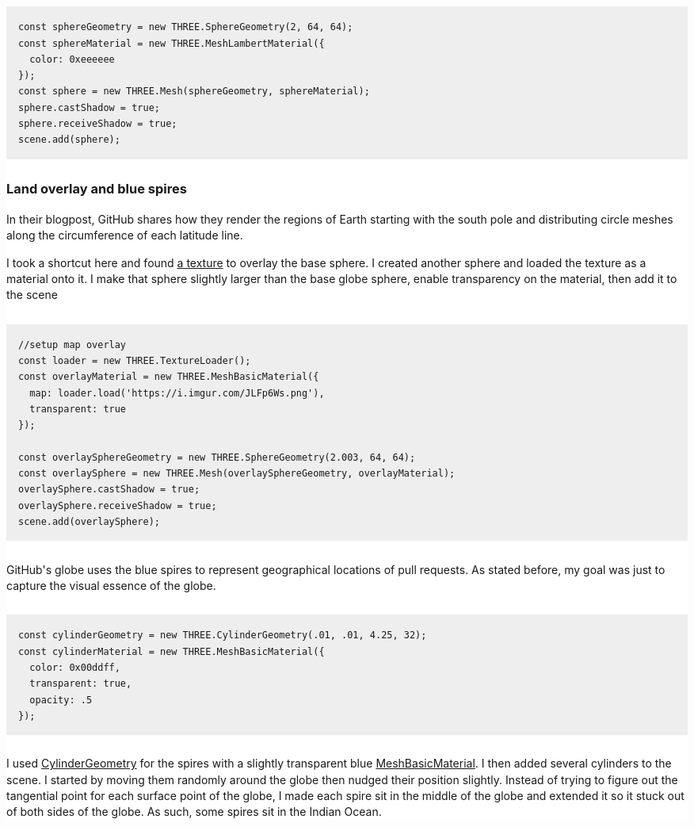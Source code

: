 <pre style="background-color: #eee; padding: 15px; margin: 1.875rem 0;">
<code>const sphereGeometry = new THREE.SphereGeometry(2, 64, 64);
const sphereMaterial = new THREE.MeshLambertMaterial({
  color: 0xeeeeee
});
const sphere = new THREE.Mesh(sphereGeometry, sphereMaterial);
sphere.castShadow = true;
sphere.receiveShadow = true;
scene.add(sphere);</code></pre>


### Land overlay and blue spires
In their blogpost, GitHub shares how they render the regions of Earth starting with the south pole and distributing circle meshes along the circumference of each latitude line.

I took a shortcut here and found [a texture](https://i.imgur.com/JLFp6Ws.png) to overlay the base sphere. I created another sphere and loaded the texture as a material onto it. I make that sphere slightly larger than the base globe sphere, enable transparency on the material, then add it to the scene

<pre style="background-color: #eee; padding: 15px; margin: 1.875rem 0;">
<code>//setup map overlay
const loader = new THREE.TextureLoader();
const overlayMaterial = new THREE.MeshBasicMaterial({
  map: loader.load('https://i.imgur.com/JLFp6Ws.png'),
  transparent: true
});

const overlaySphereGeometry = new THREE.SphereGeometry(2.003, 64, 64);
const overlaySphere = new THREE.Mesh(overlaySphereGeometry, overlayMaterial);
overlaySphere.castShadow = true;
overlaySphere.receiveShadow = true;
scene.add(overlaySphere);</code></pre>

GitHub's globe uses the blue spires to represent geographical locations of pull requests. As stated before, my goal was just to capture the visual essence of the globe.

<pre style="background-color: #eee; padding: 15px; margin: 1.875rem 0;">
<code>const cylinderGeometry = new THREE.CylinderGeometry(.01, .01, 4.25, 32);
const cylinderMaterial = new THREE.MeshBasicMaterial({
  color: 0x00ddff,
  transparent: true,
  opacity: .5
});</code></pre>


I used [CylinderGeometry](https://threejs.org/docs/#api/en/geometries/CylinderGeometry) for the spires with a slightly transparent blue [MeshBasicMaterial](https://threejs.org/docs/?q=meshbas#api/en/materials/MeshBasicMaterial). I then added several cylinders to the scene. I started by moving them randomly around the globe then nudged their position slightly. Instead of trying to figure out the tangential point for each surface point of the globe, I made each spire sit in the middle of the globe and extended it so it stuck out of both sides of the globe. As such, some spires sit in the Indian Ocean.

<div class="spacer-sm"></div>
<iframe class="codepen-iframe" height="300" style="width: 100%;" scrolling="no" title="GitHub Globe Pt.3" src="https://codepen.io/joshsalazar/embed/yLoqXbM?default-tab=result&theme-id=dark" frameborder="no" loading="lazy" allowtransparency="true" allowfullscreen="true">
  See the Pen <a href="https://codepen.io/joshsalazar/pen/yLoqXbM">
  GitHub Globe Pt.3</a> by Joshua Salazar (<a href="https://codepen.io/joshsalazar">@joshsalazar</a>)
  on <a href="https://codepen.io">CodePen</a>.
</iframe>
<div class="spacer-sm"></div>
